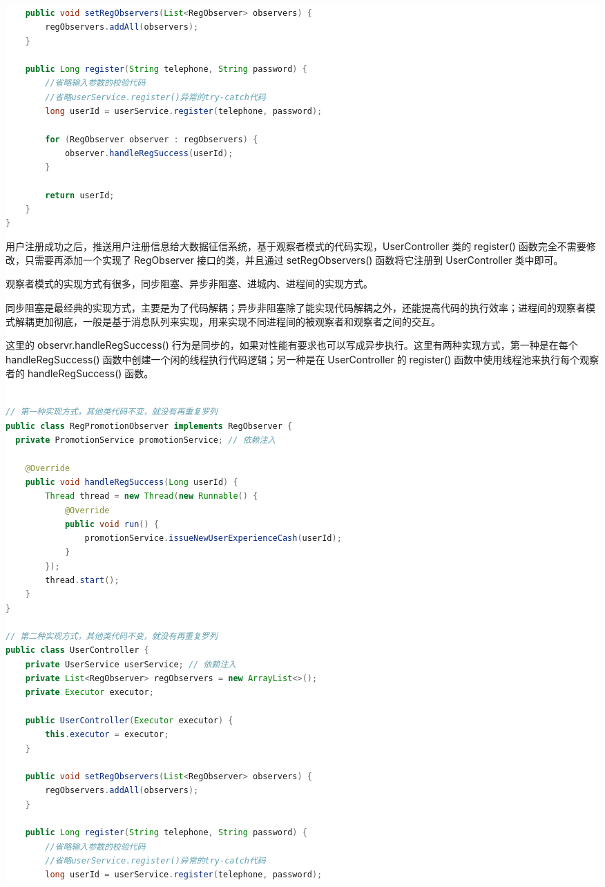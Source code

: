 ```Java
    public void setRegObservers(List<RegObserver> observers) {
        regObservers.addAll(observers);
    }

    public Long register(String telephone, String password) {
        //省略输入参数的校验代码 
        //省略userService.register()异常的try-catch代码 
        long userId = userService.register(telephone, password);

        for (RegObserver observer : regObservers) {
            observer.handleRegSuccess(userId); 
        }

        return userId;
    }
}
```

用户注册成功之后，推送用户注册信息给大数据征信系统，基于观察者模式的代码实现，UserController 类的 register() 函数完全不需要修改，只需要再添加一个实现了 RegObserver 接口的类，并且通过 setRegObservers() 函数将它注册到 UserController 类中即可。

观察者模式的实现方式有很多，同步阻塞、异步非阻塞、进城内、进程间的实现方式。

同步阻塞是最经典的实现方式，主要是为了代码解耦；异步非阻塞除了能实现代码解耦之外，还能提高代码的执行效率；进程间的观察者模式解耦更加彻底，一般是基于消息队列来实现，用来实现不同进程间的被观察者和观察者之间的交互。

这里的 observr.handleRegSuccess() 行为是同步的，如果对性能有要求也可以写成异步执行。这里有两种实现方式，第一种是在每个 handleRegSuccess() 函数中创建一个闲的线程执行代码逻辑；另一种是在 UserController 的 register() 函数中使用线程池来执行每个观察者的 handleRegSuccess() 函数。

```Java

// 第一种实现方式，其他类代码不变，就没有再重复罗列
public class RegPromotionObserver implements RegObserver {
  private PromotionService promotionService; // 依赖注入

    @Override
    public void handleRegSuccess(Long userId) {
        Thread thread = new Thread(new Runnable() {
            @Override
            public void run() {
                promotionService.issueNewUserExperienceCash(userId);
            }
        });
        thread.start();
    }
}

// 第二种实现方式，其他类代码不变，就没有再重复罗列
public class UserController {
    private UserService userService; // 依赖注入
    private List<RegObserver> regObservers = new ArrayList<>();
    private Executor executor;

    public UserController(Executor executor) {
        this.executor = executor;
    }

    public void setRegObservers(List<RegObserver> observers) {
        regObservers.addAll(observers);
    }

    public Long register(String telephone, String password) {
        //省略输入参数的校验代码
        //省略userService.register()异常的try-catch代码
        long userId = userService.register(telephone, password);
```